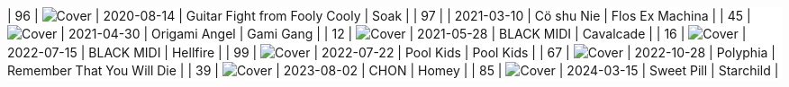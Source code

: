 | 96 | ![Cover](https://i.discogs.com/P6aXljP2jRUAquyPwoHQFkJlshyriCPLbzuB6bbZl3k/rs:fit/g:sm/q:40/h:150/w:150/czM6Ly9kaXNjb2dz/LWRhdGFiYXNlLWlt/YWdlcy9SLTE2MTY4/MzI4LTE2MDQ2MDky/NDMtMjE0Mi5qcGVn.jpeg) | 2020-08-14 | Guitar Fight from Fooly Cooly | Soak |
| 97 |  | 2021-03-10 | Cö shu Nie | Flos Ex Machina |
| 45 | ![Cover](https://i.discogs.com/bNiLWh3uvWcu1qcjna2WCL4fvNfkeKUuC8t3zbWPRmc/rs:fit/g:sm/q:40/h:150/w:150/czM6Ly9kaXNjb2dz/LWRhdGFiYXNlLWlt/YWdlcy9SLTE4NTg3/NDc5LTE2MjgxMTkz/MjAtODgxMi5qcGVn.jpeg) | 2021-04-30 | Origami Angel | Gami Gang |
| 12 | ![Cover](https://i.discogs.com/rHPQqZhJ0XMQSnrsc2ei5eEHf1iM5NMXDkq9r8iR9Tg/rs:fit/g:sm/q:40/h:150/w:150/czM6Ly9kaXNjb2dz/LWRhdGFiYXNlLWlt/YWdlcy9SLTE4NTc2/NDE4LTE2MjAwNjY1/NjEtNzQyMy5qcGVn.jpeg) | 2021-05-28 | BLACK MIDI | Cavalcade |
| 16 | ![Cover](https://i.discogs.com/DBpnXDTDW-3dkhU_3l-5W0qJOnRdVdXJCOMxLhuPULw/rs:fit/g:sm/q:40/h:150/w:150/czM6Ly9kaXNjb2dz/LWRhdGFiYXNlLWlt/YWdlcy9SLTIzODEz/NjkzLTE2NTc4MDQz/OTQtMjkxNi5qcGVn.jpeg) | 2022-07-15 | BLACK MIDI | Hellfire |
| 99 | ![Cover](https://i.discogs.com/gC5pGrCAdazYaVNEbrXJHwRhaQWXRxUAJTQH1M55ikY/rs:fit/g:sm/q:40/h:150/w:150/czM6Ly9kaXNjb2dz/LWRhdGFiYXNlLWlt/YWdlcy9SLTIzOTY2/MzA5LTE2NTg4MDc3/MjMtNzIxOS5qcGVn.jpeg) | 2022-07-22 | Pool Kids | Pool Kids |
| 67 | ![Cover](https://i.discogs.com/nPfYGlfRoBvgP33ScVvDntGehZLVPNClFpCIOytHaWk/rs:fit/g:sm/q:40/h:150/w:150/czM6Ly9kaXNjb2dz/LWRhdGFiYXNlLWlt/YWdlcy9SLTI1MDA5/Mjk3LTE2ODA3ODc1/NzAtMjQzMS5qcGVn.jpeg) | 2022-10-28 | Polyphia | Remember That You Will Die |
| 39 | ![Cover](https://i.discogs.com/r8clRhARtEITLUuxvv-VX5OasYrDFhI6wBGC_BMjcPM/rs:fit/g:sm/q:40/h:150/w:150/czM6Ly9kaXNjb2dz/LWRhdGFiYXNlLWlt/YWdlcy9SLTEwNDUy/OTcwLTE1MDQ5MTY2/OTUtMjY5NC5qcGVn.jpeg) | 2023-08-02 | CHON | Homey |
| 85 | ![Cover](https://i.discogs.com/3VqJi3a3jxZ2ebBuHvJax74g5HGO1Lt6v5ceELVUMeE/rs:fit/g:sm/q:40/h:150/w:150/czM6Ly9kaXNjb2dz/LWRhdGFiYXNlLWlt/YWdlcy9SLTMwMTY3/NjA5LTE3MTEwNzM1/MzgtMzgzNy5qcGVn.jpeg) | 2024-03-15 | Sweet Pill | Starchild |
